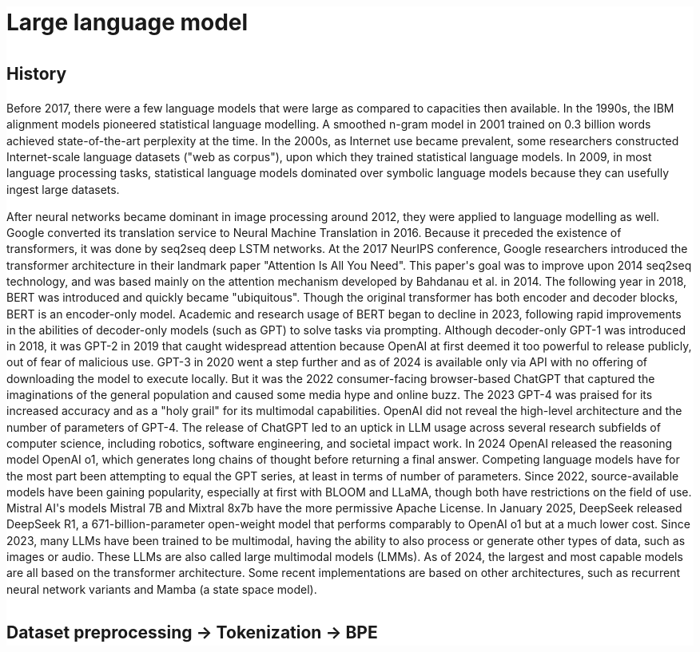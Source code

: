 # Large language model

## History

Before 2017, there were a few language models that were large as compared to capacities then available. In the 1990s, the IBM alignment models pioneered statistical language modelling. A smoothed n-gram model in 2001 trained on 0.3 billion words achieved state-of-the-art perplexity at the time. In the 2000s, as Internet use became prevalent, some researchers constructed Internet-scale language datasets ("web as corpus"), upon which they trained statistical language models. In 2009, in most language processing tasks, statistical language models dominated over symbolic language models because they can usefully ingest large datasets.

After neural networks became dominant in image processing around 2012, they were applied to language modelling as well. Google converted its translation service to Neural Machine Translation in 2016. Because it preceded the existence of transformers, it was done by seq2seq deep LSTM networks.
At the 2017 NeurIPS conference, Google researchers introduced the transformer architecture in their landmark paper "Attention Is All You Need". This paper's goal was to improve upon 2014 seq2seq technology, and was based mainly on the attention mechanism developed by Bahdanau et al. in 2014. The following year in 2018, BERT was introduced and quickly became "ubiquitous". Though the original transformer has both encoder and decoder blocks, BERT is an encoder-only model. Academic and research usage of BERT began to decline in 2023, following rapid improvements in the abilities of decoder-only models (such as GPT) to solve tasks via prompting.
Although decoder-only GPT-1 was introduced in 2018, it was GPT-2 in 2019 that caught widespread attention because OpenAI at first deemed it too powerful to release publicly, out of fear of malicious use. GPT-3 in 2020 went a step further and as of 2024 is available only via API with no offering of downloading the model to execute locally. But it was the 2022 consumer-facing browser-based ChatGPT that captured the imaginations of the general population and caused some media hype and online buzz. The 2023 GPT-4 was praised for its increased accuracy and as a "holy grail" for its multimodal capabilities. OpenAI did not reveal the high-level architecture and the number of parameters of GPT-4. The release of ChatGPT led to an uptick in LLM usage across several research subfields of computer science, including robotics, software engineering, and societal impact work. In 2024 OpenAI released the reasoning model OpenAI o1, which generates long chains of thought before returning a final answer.
Competing language models have for the most part been attempting to equal the GPT series, at least in terms of number of parameters.
Since 2022, source-available models have been gaining popularity, especially at first with BLOOM and LLaMA, though both have restrictions on the field of use. Mistral AI's models Mistral 7B and Mixtral 8x7b have the more permissive Apache License. In January 2025, DeepSeek released DeepSeek R1, a 671-billion-parameter open-weight model that performs comparably to OpenAI o1 but at a much lower cost.
Since 2023, many LLMs have been trained to be multimodal, having the ability to also process or generate other types of data, such as images or audio. These LLMs are also called large multimodal models (LMMs).
As of 2024, the largest and most capable models are all based on the transformer architecture. Some recent implementations are based on other architectures, such as recurrent neural network variants and Mamba (a state space model).

## Dataset preprocessing → Tokenization → BPE
